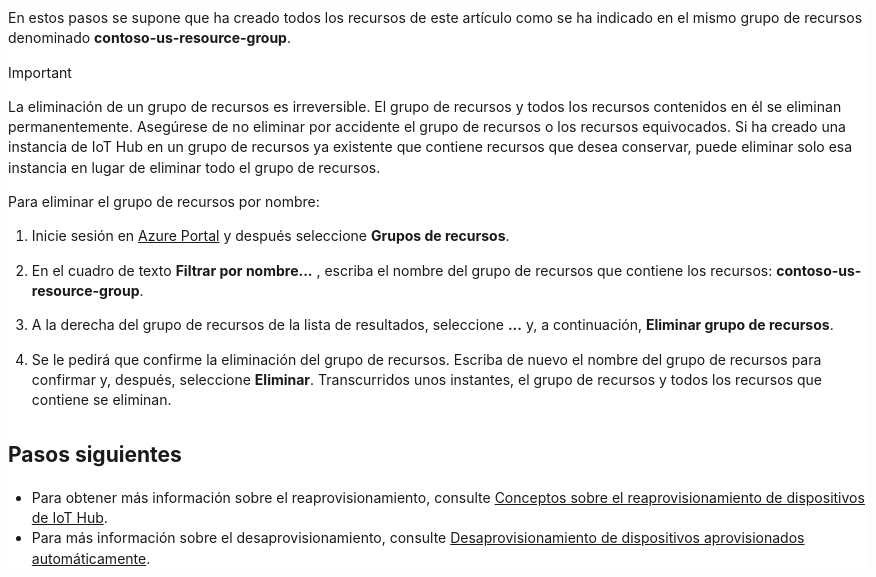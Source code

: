 En estos pasos se supone que ha creado todos los recursos de este artículo como se ha indicado en el mismo grupo de recursos denominado **contoso-us-resource-group**.

> [!IMPORTANT]
> La eliminación de un grupo de recursos es irreversible. El grupo de recursos y todos los recursos contenidos en él se eliminan permanentemente. Asegúrese de no eliminar por accidente el grupo de recursos o los recursos equivocados. Si ha creado una instancia de IoT Hub en un grupo de recursos ya existente que contiene recursos que desea conservar, puede eliminar solo esa instancia en lugar de eliminar todo el grupo de recursos.
>

Para eliminar el grupo de recursos por nombre:

1. Inicie sesión en [Azure Portal](https://portal.azure.com) y después seleccione **Grupos de recursos**.

2. En el cuadro de texto **Filtrar por nombre...** , escriba el nombre del grupo de recursos que contiene los recursos: **contoso-us-resource-group**. 

3. A la derecha del grupo de recursos de la lista de resultados, seleccione **...** y, a continuación, **Eliminar grupo de recursos**.

4. Se le pedirá que confirme la eliminación del grupo de recursos. Escriba de nuevo el nombre del grupo de recursos para confirmar y, después, seleccione **Eliminar**. Transcurridos unos instantes, el grupo de recursos y todos los recursos que contiene se eliminan.

## <a name="next-steps"></a>Pasos siguientes

* Para obtener más información sobre el reaprovisionamiento, consulte [Conceptos sobre el reaprovisionamiento de dispositivos de IoT Hub](concepts-device-reprovision.md). 
* Para más información sobre el desaprovisionamiento, consulte [Desaprovisionamiento de dispositivos aprovisionados automáticamente](how-to-unprovision-devices.md). 
